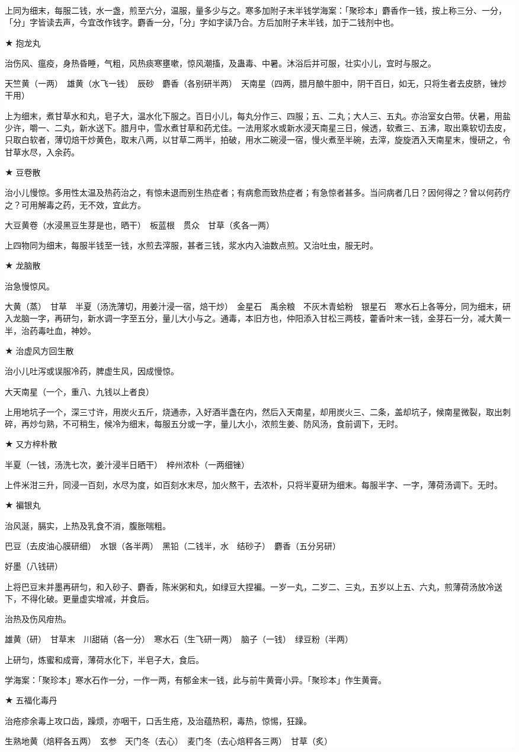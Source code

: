 上同为细末，每服二钱，水一盏，煎至六分，温服，量多少与之。寒多加附子末半钱学海案：「聚珍本」麝香作一钱，按上称三分、一分，「分」字皆读去声，今宜改作钱字。麝香一分，「分」字如字读乃合。方后加附子末半钱，加于二钱剂中也。  

★ 抱龙丸  

治伤风、瘟疫，身热昏睡，气粗，风热痰寒壅嗽，惊风潮搐，及蛊毒、中暑。沐浴后并可服，壮实小儿，宜时与服之。  

天竺黄（一两）　雄黄（水飞一钱）　辰砂　麝香（各别研半两）　天南星（四两，腊月酿牛胆中，阴干百日，如无，只将生者去皮脐，锉炒干用）  

上为细末，煮甘草水和丸，皂子大，温水化下服之。百日小儿，每丸分作三、四服；五、二丸；大人三、五丸。亦治室女白带。伏暑，用盐少许，嚼一、二丸，新水送下。腊月中，雪水煮甘草和药尤佳。一法用浆水或新水浸天南星三日，候透，软煮三、五沸，取出乘软切去皮，只取白软者，薄切焙干炒黄色，取末八两，以甘草二两半，拍破，用水二碗浸一宿，慢火煮至半碗，去滓，旋旋洒入天南星末，慢研之，令甘草水尽，入余药。  

★ 豆卷散  

治小儿慢惊。多用性太温及热药治之，有惊未退而别生热症者；有病愈而致热症者；有急惊者甚多。当问病者几日？因何得之？曾以何药疗之？可用解毒之药，无不效，宜此方。  

大豆黄卷（水浸黑豆生芽是也，晒干）　板蓝根　贯众　甘草（炙各一两）  

上四物同为细末，每服半钱至一钱，水煎去滓服，甚者三钱，浆水内入油数点煎。又治吐虫，服无时。  

★ 龙脑散  

治急慢惊风。  

大黄（蒸）　甘草　半夏（汤洗薄切，用姜汁浸一宿，焙干炒）　金星石　禹余粮　不灰木青蛤粉　银星石　寒水石上各等分，同为细末，研入龙脑一字，再研匀，新水调一字至五分，量儿大小与之。通毒，本旧方也，仲阳添入甘松三两枝，藿香叶末一钱，金芽石一分，减大黄一半，治药毒吐血，神妙。  

★ 治虚风方回生散  

治小儿吐泻或误服冷药，脾虚生风，因成慢惊。  

大天南星（一个，重八、九钱以上者良）  

上用地坑子一个，深三寸许，用炭火五斤，烧通赤，入好酒半盏在内，然后入天南星，却用炭火三、二条，盖却坑子，候南星微裂，取出刺碎，再炒匀熟，不可稍生，候冷为细末，每服五分或一字，量儿大小，浓煎生姜、防风汤，食前调下，无时。  

★ 又方梓朴散  

半夏（一钱，汤洗七次，姜汁浸半日晒干）　梓州浓朴（一两细锉）  

上件米泔三升，同浸一百刻，水尽为度，如百刻水末尽，加火熬干，去浓朴，只将半夏研为细末。每服半字、一字，薄荷汤调下。无时。  

★ 褊银丸  

治风涎，膈实，上热及乳食不消，腹胀喘粗。  

巴豆（去皮油心膜研细）　水银（各半两）　黑铅（二钱半，水　结砂子）　麝香（五分另研）  

好墨（八钱研）  

上将巴豆末并墨再研匀，和入砂子、麝香，陈米粥和丸，如绿豆大捏褊。一岁一丸，二岁二、三丸，五岁以上五、六丸，煎薄荷汤放冷送下，不得化破。更量虚实增减，并食后。  

治热及伤风疳热。  

雄黄（研）　甘草末　川甜硝（各一分）　寒水石（生飞研一两）　脑子（一钱）　绿豆粉（半两）  

上研匀，炼蜜和成膏，薄荷水化下，半皂子大，食后。  

学海案：「聚珍本」寒水石作一分，一作一两，有郁金末一钱，此与前牛黄膏小异。「聚珍本」作生黄膏。  

★ 五福化毒丹  

治疮疹余毒上攻口齿，躁烦，亦咽干，口舌生疮，及治蕴热积，毒热，惊惕，狂躁。  

生熟地黄（焙秤各五两）　玄参　天门冬（去心）　麦门冬（去心焙秤各三两）　甘草（炙）  
